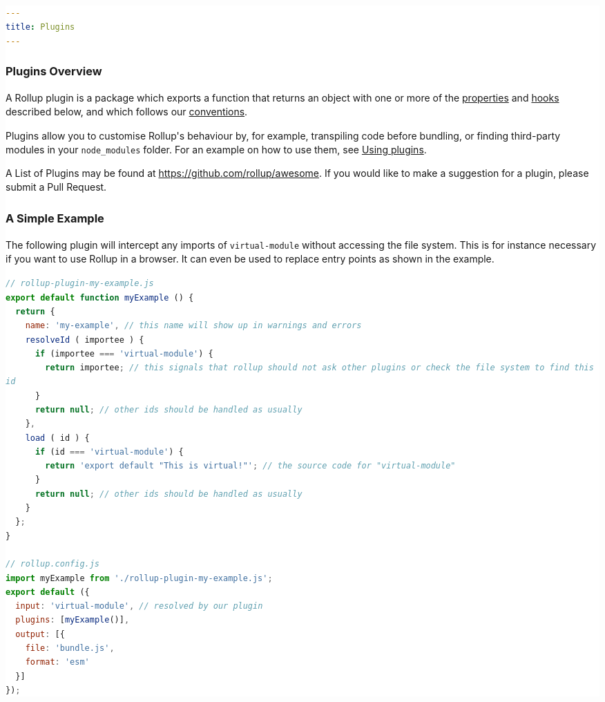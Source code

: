 ```yaml
---
title: Plugins
---
```


### Plugins Overview

A Rollup plugin is a package which exports a function that returns an object with one or more of the [properties](guide/en#properties) and [hooks](guide/en#hooks) described below, and which follows our [conventions](guide/en#conventions).

Plugins allow you to customise Rollup's behaviour by, for example, transpiling code before bundling, or finding third-party modules in your `node_modules` folder. For an example on how to use them, see [Using plugins](guide/en#using-plugins).

A List of Plugins may be found at https://github.com/rollup/awesome. If you would like to make a suggestion for a plugin, please submit a Pull Request.

### A Simple Example

The following plugin will intercept any imports of `virtual-module` without accessing the file system. This is for instance necessary if you want to use Rollup in a browser. It can even be used to replace entry points as shown in the example.

```js
// rollup-plugin-my-example.js
export default function myExample () {
  return {
    name: 'my-example', // this name will show up in warnings and errors
    resolveId ( importee ) {
      if (importee === 'virtual-module') {
        return importee; // this signals that rollup should not ask other plugins or check the file system to find this id
      }
      return null; // other ids should be handled as usually
    },
    load ( id ) {
      if (id === 'virtual-module') {
        return 'export default "This is virtual!"'; // the source code for "virtual-module"
      }
      return null; // other ids should be handled as usually
    }
  };
}

// rollup.config.js
import myExample from './rollup-plugin-my-example.js';
export default ({
  input: 'virtual-module', // resolved by our plugin
  plugins: [myExample()],
  output: [{
    file: 'bundle.js',
    format: 'esm'
  }]
});
```
